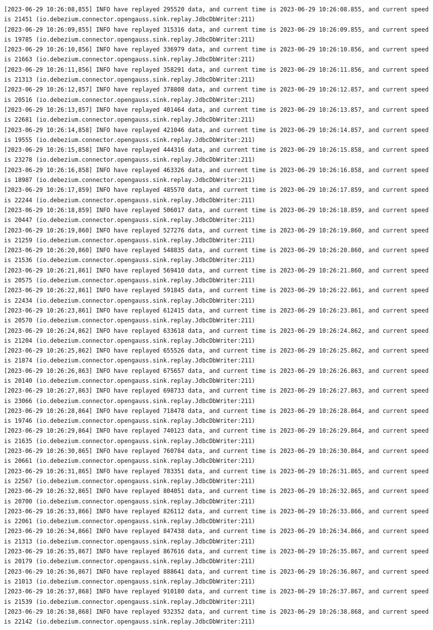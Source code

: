 ```
[2023-06-29 10:26:08,855] INFO have replayed 295520 data, and current time is 2023-06-29 10:26:08.855, and current speed is 21451 (io.debezium.connector.opengauss.sink.replay.JdbcDbWriter:211)
[2023-06-29 10:26:09,855] INFO have replayed 315316 data, and current time is 2023-06-29 10:26:09.855, and current speed is 19785 (io.debezium.connector.opengauss.sink.replay.JdbcDbWriter:211)
[2023-06-29 10:26:10,856] INFO have replayed 336979 data, and current time is 2023-06-29 10:26:10.856, and current speed is 21663 (io.debezium.connector.opengauss.sink.replay.JdbcDbWriter:211)
[2023-06-29 10:26:11,856] INFO have replayed 358291 data, and current time is 2023-06-29 10:26:11.856, and current speed is 21313 (io.debezium.connector.opengauss.sink.replay.JdbcDbWriter:211)
[2023-06-29 10:26:12,857] INFO have replayed 378808 data, and current time is 2023-06-29 10:26:12.857, and current speed is 20516 (io.debezium.connector.opengauss.sink.replay.JdbcDbWriter:211)
[2023-06-29 10:26:13,857] INFO have replayed 401464 data, and current time is 2023-06-29 10:26:13.857, and current speed is 22681 (io.debezium.connector.opengauss.sink.replay.JdbcDbWriter:211)
[2023-06-29 10:26:14,858] INFO have replayed 421046 data, and current time is 2023-06-29 10:26:14.857, and current speed is 19555 (io.debezium.connector.opengauss.sink.replay.JdbcDbWriter:211)
[2023-06-29 10:26:15,858] INFO have replayed 444316 data, and current time is 2023-06-29 10:26:15.858, and current speed is 23278 (io.debezium.connector.opengauss.sink.replay.JdbcDbWriter:211)
[2023-06-29 10:26:16,858] INFO have replayed 463326 data, and current time is 2023-06-29 10:26:16.858, and current speed is 18987 (io.debezium.connector.opengauss.sink.replay.JdbcDbWriter:211)
[2023-06-29 10:26:17,859] INFO have replayed 485570 data, and current time is 2023-06-29 10:26:17.859, and current speed is 22244 (io.debezium.connector.opengauss.sink.replay.JdbcDbWriter:211)
[2023-06-29 10:26:18,859] INFO have replayed 506017 data, and current time is 2023-06-29 10:26:18.859, and current speed is 20447 (io.debezium.connector.opengauss.sink.replay.JdbcDbWriter:211)
[2023-06-29 10:26:19,860] INFO have replayed 527276 data, and current time is 2023-06-29 10:26:19.860, and current speed is 21259 (io.debezium.connector.opengauss.sink.replay.JdbcDbWriter:211)
[2023-06-29 10:26:20,860] INFO have replayed 548835 data, and current time is 2023-06-29 10:26:20.860, and current speed is 21536 (io.debezium.connector.opengauss.sink.replay.JdbcDbWriter:211)
[2023-06-29 10:26:21,861] INFO have replayed 569410 data, and current time is 2023-06-29 10:26:21.860, and current speed is 20575 (io.debezium.connector.opengauss.sink.replay.JdbcDbWriter:211)
[2023-06-29 10:26:22,861] INFO have replayed 591845 data, and current time is 2023-06-29 10:26:22.861, and current speed is 22434 (io.debezium.connector.opengauss.sink.replay.JdbcDbWriter:211)
[2023-06-29 10:26:23,861] INFO have replayed 612415 data, and current time is 2023-06-29 10:26:23.861, and current speed is 20570 (io.debezium.connector.opengauss.sink.replay.JdbcDbWriter:211)
[2023-06-29 10:26:24,862] INFO have replayed 633618 data, and current time is 2023-06-29 10:26:24.862, and current speed is 21204 (io.debezium.connector.opengauss.sink.replay.JdbcDbWriter:211)
[2023-06-29 10:26:25,862] INFO have replayed 655526 data, and current time is 2023-06-29 10:26:25.862, and current speed is 21874 (io.debezium.connector.opengauss.sink.replay.JdbcDbWriter:211)
[2023-06-29 10:26:26,863] INFO have replayed 675657 data, and current time is 2023-06-29 10:26:26.863, and current speed is 20140 (io.debezium.connector.opengauss.sink.replay.JdbcDbWriter:211)
[2023-06-29 10:26:27,863] INFO have replayed 698733 data, and current time is 2023-06-29 10:26:27.863, and current speed is 23066 (io.debezium.connector.opengauss.sink.replay.JdbcDbWriter:211)
[2023-06-29 10:26:28,864] INFO have replayed 718478 data, and current time is 2023-06-29 10:26:28.864, and current speed is 19746 (io.debezium.connector.opengauss.sink.replay.JdbcDbWriter:211)
[2023-06-29 10:26:29,864] INFO have replayed 740123 data, and current time is 2023-06-29 10:26:29.864, and current speed is 21635 (io.debezium.connector.opengauss.sink.replay.JdbcDbWriter:211)
[2023-06-29 10:26:30,865] INFO have replayed 760784 data, and current time is 2023-06-29 10:26:30.864, and current speed is 20661 (io.debezium.connector.opengauss.sink.replay.JdbcDbWriter:211)
[2023-06-29 10:26:31,865] INFO have replayed 783351 data, and current time is 2023-06-29 10:26:31.865, and current speed is 22567 (io.debezium.connector.opengauss.sink.replay.JdbcDbWriter:211)
[2023-06-29 10:26:32,865] INFO have replayed 804051 data, and current time is 2023-06-29 10:26:32.865, and current speed is 20700 (io.debezium.connector.opengauss.sink.replay.JdbcDbWriter:211)
[2023-06-29 10:26:33,866] INFO have replayed 826112 data, and current time is 2023-06-29 10:26:33.866, and current speed is 22061 (io.debezium.connector.opengauss.sink.replay.JdbcDbWriter:211)
[2023-06-29 10:26:34,866] INFO have replayed 847438 data, and current time is 2023-06-29 10:26:34.866, and current speed is 21313 (io.debezium.connector.opengauss.sink.replay.JdbcDbWriter:211)
[2023-06-29 10:26:35,867] INFO have replayed 867616 data, and current time is 2023-06-29 10:26:35.867, and current speed is 20179 (io.debezium.connector.opengauss.sink.replay.JdbcDbWriter:211)
[2023-06-29 10:26:36,867] INFO have replayed 888641 data, and current time is 2023-06-29 10:26:36.867, and current speed is 21013 (io.debezium.connector.opengauss.sink.replay.JdbcDbWriter:211)
[2023-06-29 10:26:37,868] INFO have replayed 910180 data, and current time is 2023-06-29 10:26:37.867, and current speed is 21539 (io.debezium.connector.opengauss.sink.replay.JdbcDbWriter:211)
[2023-06-29 10:26:38,868] INFO have replayed 932352 data, and current time is 2023-06-29 10:26:38.868, and current speed is 22142 (io.debezium.connector.opengauss.sink.replay.JdbcDbWriter:211)
```
